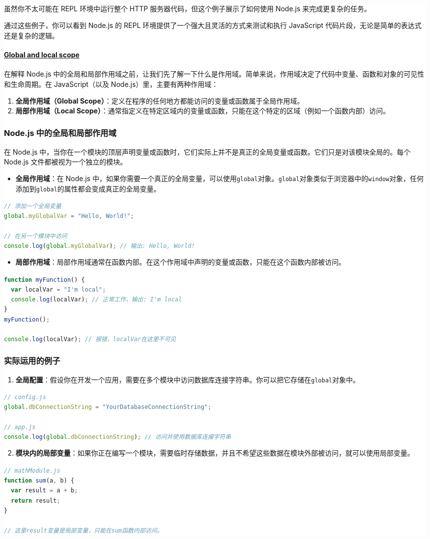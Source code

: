 虽然你不太可能在 REPL 环境中运行整个 HTTP 服务器代码，但这个例子展示了如何使用 Node.js 来完成更复杂的任务。

通过这些例子，你可以看到 Node.js 的 REPL 环境提供了一个强大且灵活的方式来测试和执行 JavaScript 代码片段，无论是简单的表达式还是复杂的逻辑。

#### [Global and local scope](https://nodejs.org/docs/latest/api/repl.html#global-and-local-scope)

在解释 Node.js 中的全局和局部作用域之前，让我们先了解一下什么是作用域。简单来说，作用域决定了代码中变量、函数和对象的可见性和生命周期。在 JavaScript（以及 Node.js）里，主要有两种作用域：

1. **全局作用域（Global Scope）**：定义在程序的任何地方都能访问的变量或函数属于全局作用域。
2. **局部作用域（Local Scope）**：通常指定义在特定区域内的变量或函数，只能在这个特定的区域（例如一个函数内部）访问。

### Node.js 中的全局和局部作用域

在 Node.js 中，当你在一个模块的顶层声明变量或函数时，它们实际上并不是真正的全局变量或函数。它们只是对该模块全局的。每个 Node.js 文件都被视为一个独立的模块。

- **全局作用域**：在 Node.js 中，如果你需要一个真正的全局变量，可以使用`global`对象。`global`对象类似于浏览器中的`window`对象，任何添加到`global`的属性都会变成真正的全局变量。

```javascript
// 添加一个全局变量
global.myGlobalVar = "Hello, World!";

// 在另一个模块中访问
console.log(global.myGlobalVar); // 输出: Hello, World!
```

- **局部作用域**：局部作用域通常在函数内部。在这个作用域中声明的变量或函数，只能在这个函数内部被访问。

```javascript
function myFunction() {
  var localVar = "I'm local";
  console.log(localVar); // 正常工作，输出: I'm local
}
myFunction();

console.log(localVar); // 报错，localVar在这里不可见
```

### 实际运用的例子

1. **全局配置**：假设你在开发一个应用，需要在多个模块中访问数据库连接字符串。你可以把它存储在`global`对象中。

```javascript
// config.js
global.dbConnectionString = "YourDatabaseConnectionString";

// app.js
console.log(global.dbConnectionString); // 访问并使用数据库连接字符串
```

2. **模块内的局部变量**：如果你正在编写一个模块，需要临时存储数据，并且不希望这些数据在模块外部被访问，就可以使用局部变量。

```javascript
// mathModule.js
function sum(a, b) {
  var result = a + b;
  return result;
}

// 这里result变量是局部变量，只能在sum函数内部访问。
```
